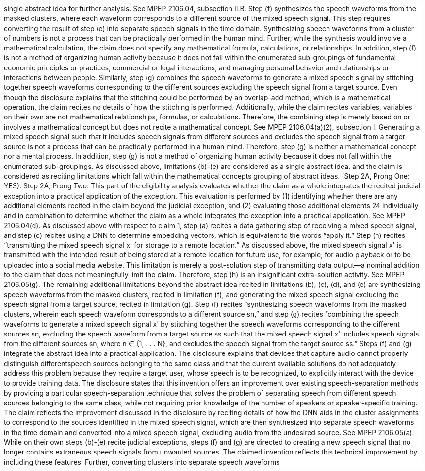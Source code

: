 single abstract idea for further analysis. See MPEP 2106.04, subsection II.B. Step (f) synthesizes the speech waveforms from the masked clusters, where each waveform corresponds to a different source of the mixed speech signal. This step requires converting the result of step (e) into separate speech signals in the time domain. Synthesizing speech waveforms from a cluster of numbers is not a process that can be practically performed in the human mind. Further, while the synthesis would involve a mathematical calculation, the claim does not specify any mathematical formula, calculations, or relationships. In addition, step (f) is not a method of organizing human activity because it does not fall within the enumerated sub-groupings of fundamental economic principles or practices, commercial or legal interactions, and managing personal behavior and relationships or interactions between people. Similarly, step (g) combines the speech waveforms to generate a mixed speech signal by stitching together speech waveforms corresponding to the different sources excluding the speech signal from a target source. Even though the disclosure explains that the stitching could be performed by an overlap-add method, which is a mathematical operation, the claim recites no details of how the stitching is performed. Additionally, while the claim recites variables, variables on their own are not mathematical relationships, formulas, or calculations. Therefore, the combining step is merely based on or involves a mathematical concept but does not recite a mathematical concept. See MPEP 2106.04(a)(2), subsection I. Generating a mixed speech signal such that it includes speech signals from different sources and excludes the speech signal from a target source is not a process that can be practically performed in a human mind. Therefore, step (g) is neither a mathematical concept nor a mental process. In addition, step (g) is not a method of organizing human activity because it does not fall within the enumerated sub-groupings. As discussed above, limitations (b)-(e) are considered as a single abstract idea, and the claim is considered as reciting limitations which fall within the mathematical concepts grouping of abstract ideas. (Step 2A, Prong One: YES). Step 2A, Prong Two: This part of the eligibility analysis evaluates whether the claim as a whole integrates the recited judicial exception into a practical application of the exception. This evaluation is performed by (1) identifying whether there are any additional elements recited in the claim beyond the judicial exception, and (2) evaluating those additional elements 24 individually and in combination to determine whether the claim as a whole integrates the exception into a practical application. See MPEP 2106.04(d). As discussed above with respect to claim 1, step (a) recites a data gathering step of receiving a mixed speech signal, and step (c) recites using a DNN to determine embedding vectors, which is equivalent to the words “apply it.” Step (h) recites “transmitting the mixed speech signal x' for storage to a remote location.” As discussed above, the mixed speech signal x' is transmitted with the intended result of being stored at a remote location for future use, for example, for audio playback or to be uploaded into a social media website. This limitation is merely a post-solution step of transmitting data output—a nominal addition to the claim that does not meaningfully limit the claim. Therefore, step (h) is an insignificant extra-solution activity. See MPEP 2106.05(g). The remaining additional limitations beyond the abstract idea recited in limitations (b), (c), (d), and (e) are synthesizing speech waveforms from the masked clusters, recited in limitation (f), and generating the mixed speech signal excluding the speech signal from a target source, recited in limitation (g). Step (f) recites “synthesizing speech waveforms from the masked clusters, wherein each speech waveform corresponds to a different source sn,” and step (g) recites “combining the speech waveforms to generate a mixed speech signal x' by stitching together the speech waveforms corresponding to the different sources sn, excluding the speech waveform from a target source ss such that the mixed speech signal x' includes speech signals from the different sources sn, where n ∈ {1, . . . N}, and excludes the speech signal from the target source ss.” Steps (f) and (g) integrate the abstract idea into a practical application. The disclosure explains that devices that capture audio cannot properly distinguish differentspeech sources belonging to the same class and that the current available solutions do not adequately address this problem because they require a target user, whose speech is to be recognized, to explicitly interact with the device to provide training data. The disclosure states that this invention offers an improvement over existing speech-separation methods by providing a particular speech-separation technique that solves the problem of separating speech from different speech sources belonging to the same class, while not requiring prior knowledge of the number of speakers or speaker-specific training. The claim reflects the improvement discussed in the disclosure by reciting details of how the DNN aids in the cluster assignments to correspond to the sources identified in the mixed speech signal, which are then synthesized into separate speech waveforms in the time domain and converted into a mixed speech signal, excluding audio from the undesired source. See MPEP 2106.05(a). While on their own steps (b)-(e) recite judicial exceptions, steps (f) and (g) are directed to creating a new speech signal that no longer contains extraneous speech signals from unwanted sources. The claimed invention reflects this technical improvement by including these features. Further, converting clusters into separate speech waveforms